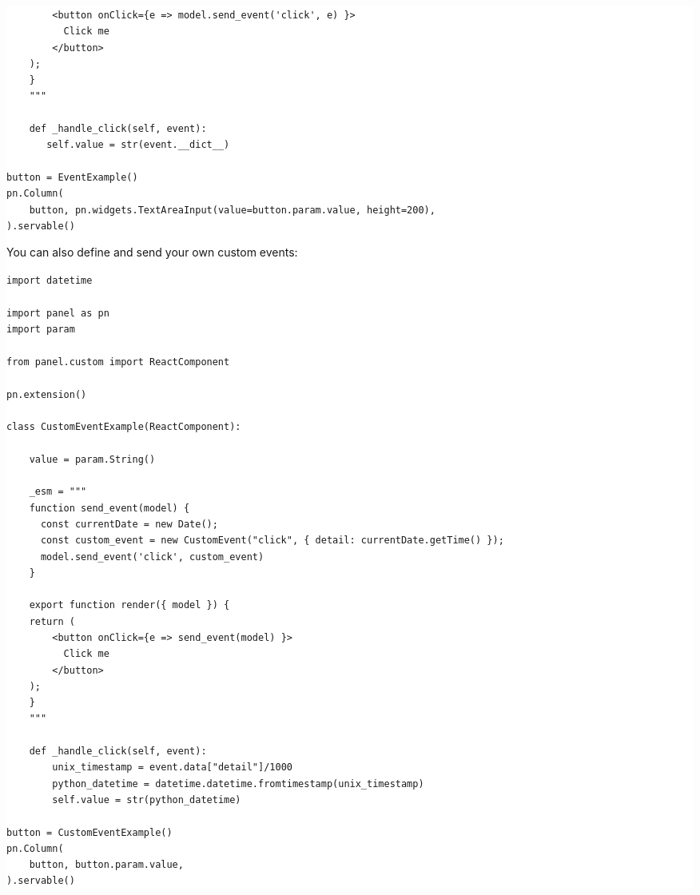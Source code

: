 ```{pyodide}
        <button onClick={e => model.send_event('click', e) }>
          Click me
        </button>
    );
    }
    """

    def _handle_click(self, event):
       self.value = str(event.__dict__)

button = EventExample()
pn.Column(
    button, pn.widgets.TextAreaInput(value=button.param.value, height=200),
).servable()
```

You can also define and send your own custom events:

```{pyodide}
import datetime

import panel as pn
import param

from panel.custom import ReactComponent

pn.extension()

class CustomEventExample(ReactComponent):

    value = param.String()

    _esm = """
    function send_event(model) {
      const currentDate = new Date();
      const custom_event = new CustomEvent("click", { detail: currentDate.getTime() });
      model.send_event('click', custom_event)
    }

    export function render({ model }) {
    return (
        <button onClick={e => send_event(model) }>
          Click me
        </button>
    );
    }
    """

    def _handle_click(self, event):
        unix_timestamp = event.data["detail"]/1000
        python_datetime = datetime.datetime.fromtimestamp(unix_timestamp)
        self.value = str(python_datetime)

button = CustomEventExample()
pn.Column(
    button, button.param.value,
).servable()
```
